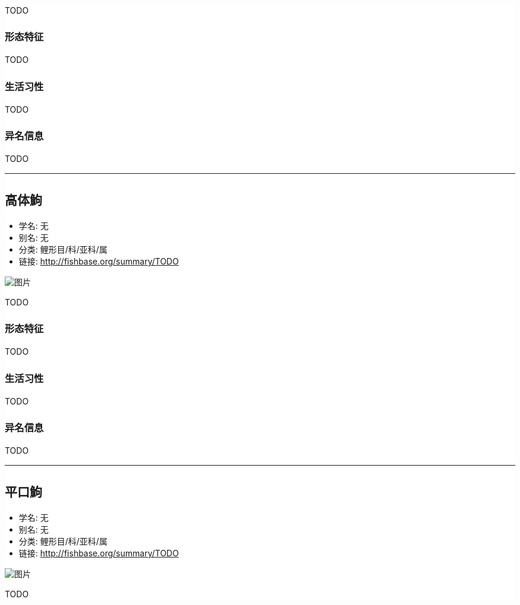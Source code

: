 TODO

### 形态特征

TODO

### 生活习性

TODO

### 异名信息

TODO

------



## 高体鮈

- 学名: 无
- 别名: 无
- 分类: 鲤形目/科/亚科/属
- 链接: <http://fishbase.org/summary/TODO>

![图片](photos/高体鮈.jpg)

TODO

### 形态特征

TODO

### 生活习性

TODO

### 异名信息

TODO

------



## 平口鮈

- 学名: 无
- 别名: 无
- 分类: 鲤形目/科/亚科/属
- 链接: <http://fishbase.org/summary/TODO>

![图片](photos/平口鮈.jpg)

TODO
